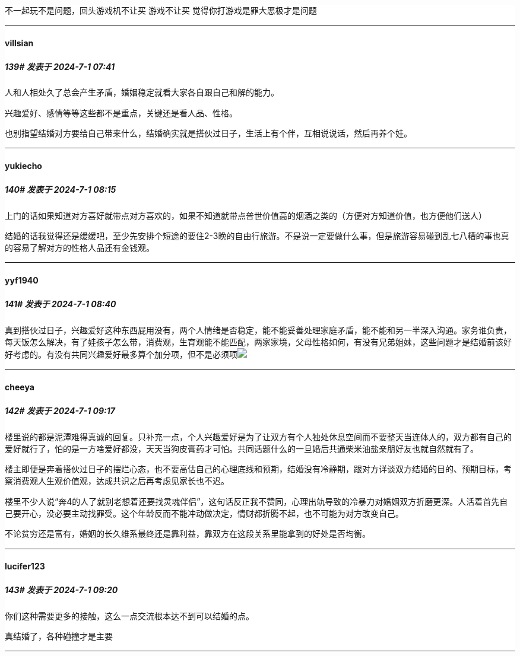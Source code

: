 不一起玩不是问题，回头游戏机不让买 游戏不让买 觉得你打游戏是罪大恶极才是问题


*****

####  villsian  
##### 139#       发表于 2024-7-1 07:41

人和人相处久了总会产生矛盾，婚姻稳定就看大家各自跟自己和解的能力。

兴趣爱好、感情等等这些都不是重点，关键还是看人品、性格。

也别指望结婚对方要给自己带来什么，结婚确实就是搭伙过日子，生活上有个伴，互相说说话，然后再养个娃。


*****

####  yukiecho  
##### 140#       发表于 2024-7-1 08:15

上门的话如果知道对方喜好就带点对方喜欢的，如果不知道就带点普世价值高的烟酒之类的（方便对方知道价值，也方便他们送人）

结婚的话我觉得还是缓缓吧，至少先安排个短途的要住2-3晚的自由行旅游。不是说一定要做什么事，但是旅游容易碰到乱七八糟的事也真的容易了解对方的性格人品还有金钱观。


*****

####  yyf1940  
##### 141#       发表于 2024-7-1 08:40

真到搭伙过日子，兴趣爱好这种东西屁用没有，两个人情绪是否稳定，能不能妥善处理家庭矛盾，能不能和另一半深入沟通。家务谁负责，每天饭怎么解决，有了娃孩子怎么带，消费观，生育观能不能匹配，两家家境，父母性格如何，有没有兄弟姐妹，这些问题才是结婚前该好好考虑的。有没有共同兴趣爱好最多算个加分项，但不是必须项<img src="https://static.saraba1st.com/image/smiley/face2017/025.png" referrerpolicy="no-referrer">


*****

####  cheeya  
##### 142#       发表于 2024-7-1 09:17

楼里说的都是泥潭难得真诚的回复。只补充一点，个人兴趣爱好是为了让双方有个人独处休息空间而不要整天当连体人的，双方都有自己的爱好就行了，怕的是一方啥爱好都没，天天当狗皮膏药才可怕。共同话题什么的一旦婚后共通柴米油盐亲朋好友也就自然就有了。

楼主即便是奔着搭伙过日子的摆烂心态，也不要高估自己的心理底线和预期，结婚没有冷静期，跟对方详谈双方结婚的目的、预期目标，考察消费观人生观价值观，达成共识之后再考虑见家长也不迟。

楼里不少人说“奔4的人了就别老想着还要找灵魂伴侣”，这句话反正我不赞同，心理出轨导致的冷暴力对婚姻双方折磨更深。人活着首先自己要开心，没必要主动找罪受。这个年龄反而不能冲动做决定，情财都折腾不起，也不可能为对方改变自己。

不论贫穷还是富有，婚姻的长久维系最终还是靠利益，靠双方在这段关系里能拿到的好处是否均衡。 

*****

####  lucifer123  
##### 143#       发表于 2024-7-1 09:20

你们这种需要更多的接触，这么一点交流根本达不到可以结婚的点。

真结婚了，各种碰撞才是主要


*****
